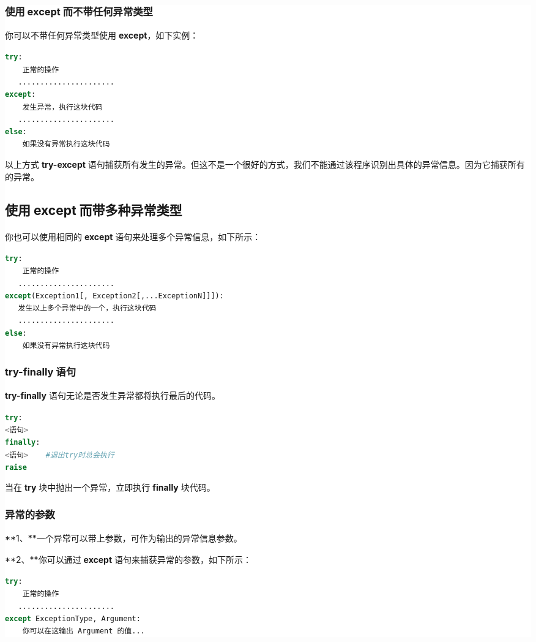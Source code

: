 ### 使用 except 而不带任何异常类型

你可以不带任何异常类型使用 **except**，如下实例：

```python
try:
    正常的操作
   ......................
except:
    发生异常，执行这块代码
   ......................
else:
    如果没有异常执行这块代码
```

以上方式 **try-except** 语句捕获所有发生的异常。但这不是一个很好的方式，我们不能通过该程序识别出具体的异常信息。因为它捕获所有的异常。 

## 使用 except 而带多种异常类型

你也可以使用相同的 **except** 语句来处理多个异常信息，如下所示： 

```python
try:
    正常的操作
   ......................
except(Exception1[, Exception2[,...ExceptionN]]]):
   发生以上多个异常中的一个，执行这块代码
   ......................
else:
    如果没有异常执行这块代码
```

### try-finally 语句

**try-finally** 语句无论是否发生异常都将执行最后的代码。 

```python
try:
<语句>
finally:
<语句>    #退出try时总会执行
raise
```

当在 **try** 块中抛出一个异常，立即执行 **finally** 块代码。 

### 异常的参数

**1、**一个异常可以带上参数，可作为输出的异常信息参数。

**2、**你可以通过 **except** 语句来捕获异常的参数，如下所示：

```python
try:
    正常的操作
   ......................
except ExceptionType, Argument:
    你可以在这输出 Argument 的值...
```
